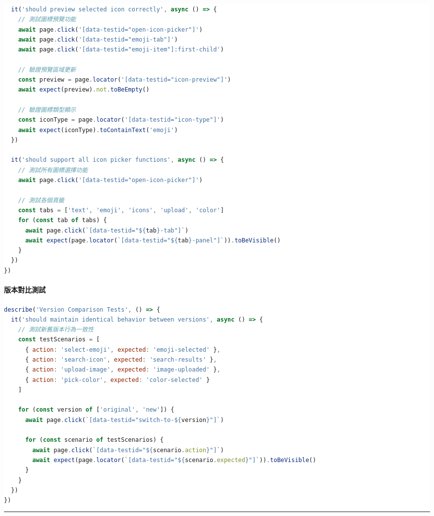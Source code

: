 ```javascript
  it('should preview selected icon correctly', async () => {
    // 測試圖標預覽功能
    await page.click('[data-testid="open-icon-picker"]')
    await page.click('[data-testid="emoji-tab"]')
    await page.click('[data-testid="emoji-item"]:first-child')
    
    // 驗證預覽區域更新
    const preview = page.locator('[data-testid="icon-preview"]')
    await expect(preview).not.toBeEmpty()
    
    // 驗證圖標類型顯示
    const iconType = page.locator('[data-testid="icon-type"]')
    await expect(iconType).toContainText('emoji')
  })
  
  it('should support all icon picker functions', async () => {
    // 測試所有圖標選擇功能
    await page.click('[data-testid="open-icon-picker"]')
    
    // 測試各個頁籤
    const tabs = ['text', 'emoji', 'icons', 'upload', 'color']
    for (const tab of tabs) {
      await page.click(`[data-testid="${tab}-tab"]`)
      await expect(page.locator(`[data-testid="${tab}-panel"]`)).toBeVisible()
    }
  })
})
```

#### 版本對比測試
```javascript
describe('Version Comparison Tests', () => {
  it('should maintain identical behavior between versions', async () => {
    // 測試新舊版本行為一致性
    const testScenarios = [
      { action: 'select-emoji', expected: 'emoji-selected' },
      { action: 'search-icon', expected: 'search-results' },
      { action: 'upload-image', expected: 'image-uploaded' },
      { action: 'pick-color', expected: 'color-selected' }
    ]
    
    for (const version of ['original', 'new']) {
      await page.click(`[data-testid="switch-to-${version}"]`)
      
      for (const scenario of testScenarios) {
        await page.click(`[data-testid="${scenario.action}"]`)
        await expect(page.locator(`[data-testid="${scenario.expected}"]`)).toBeVisible()
      }
    }
  })
})
```

---